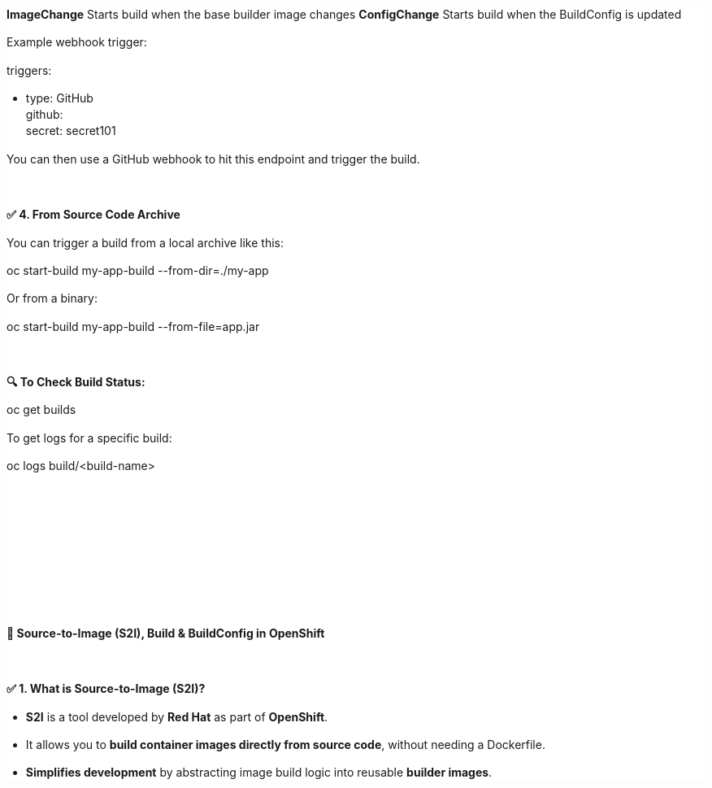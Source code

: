 </tr>
<tr>
<td><strong>ImageChange</strong></td>
<td>Starts build when the base builder image changes</td>
</tr>
<tr>
<td><strong>ConfigChange</strong></td>
<td>Starts build when the BuildConfig is updated</td>
</tr>
</tbody>
</table>

Example webhook trigger:

triggers:  
- type: GitHub  
github:  
secret: secret101

You can then use a GitHub webhook to hit this endpoint and trigger the build.

 

**✅ 4. From Source Code Archive**

You can trigger a build from a local archive like this:

oc start-build my-app-build --from-dir=./my-app

Or from a binary:

oc start-build my-app-build --from-file=app.jar

 

**🔍 To Check Build Status:**

oc get builds

To get logs for a specific build:

oc logs build/&lt;build-name&gt;

 

 

 

 

 

**🔹 Source-to-Image (S2I), Build & BuildConfig in OpenShift**

 

**✅ 1. What is Source-to-Image (S2I)?**

- **S2I** is a tool developed by **Red Hat** as part of **OpenShift**.

- It allows you to **build container images directly from source code**, without needing a Dockerfile.

- **Simplifies development** by abstracting image build logic into reusable **builder images**.
